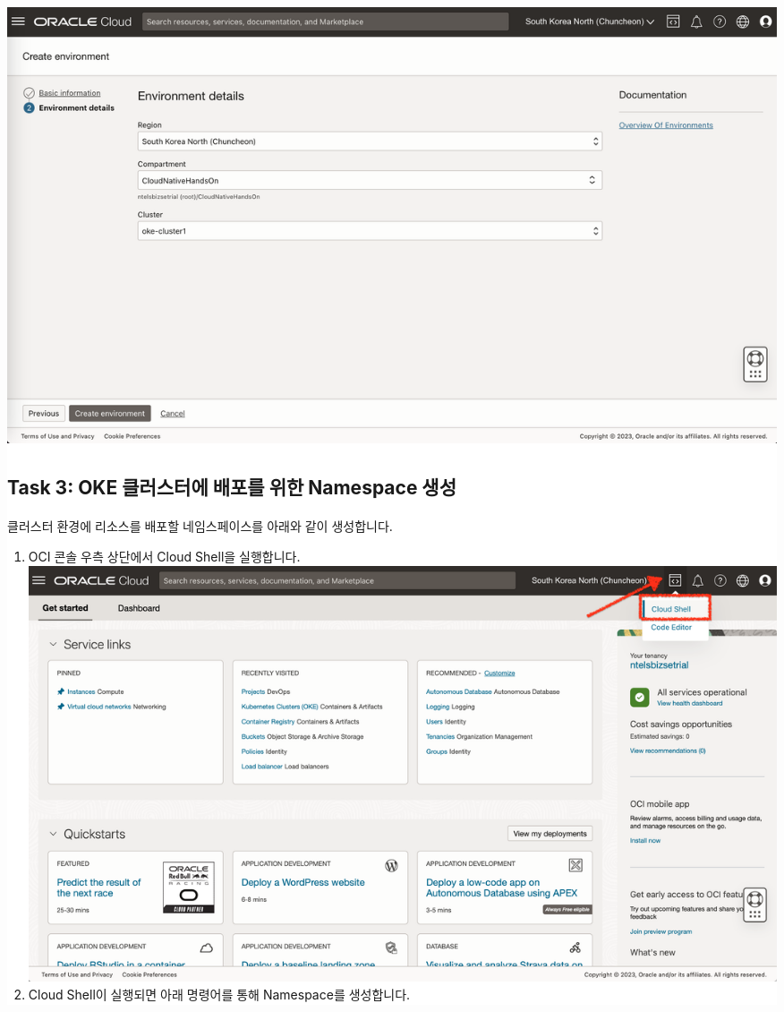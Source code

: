   ![DevOps Environment Create #1](images/create-env-3.png " ")

## Task 3: OKE 클러스터에 배포를 위한 Namespace 생성
클러스터 환경에 리소스를 배포할 네임스페이스를 아래와 같이 생성합니다.

1. OCI 콘솔 우측 상단에서 Cloud Shell을 실행합니다.
   ![DevOps Cloud Shell](images/launch-cloudshell.png " ")
2. Cloud Shell이 실행되면 아래 명령어를 통해 Namespace를 생성합니다.

